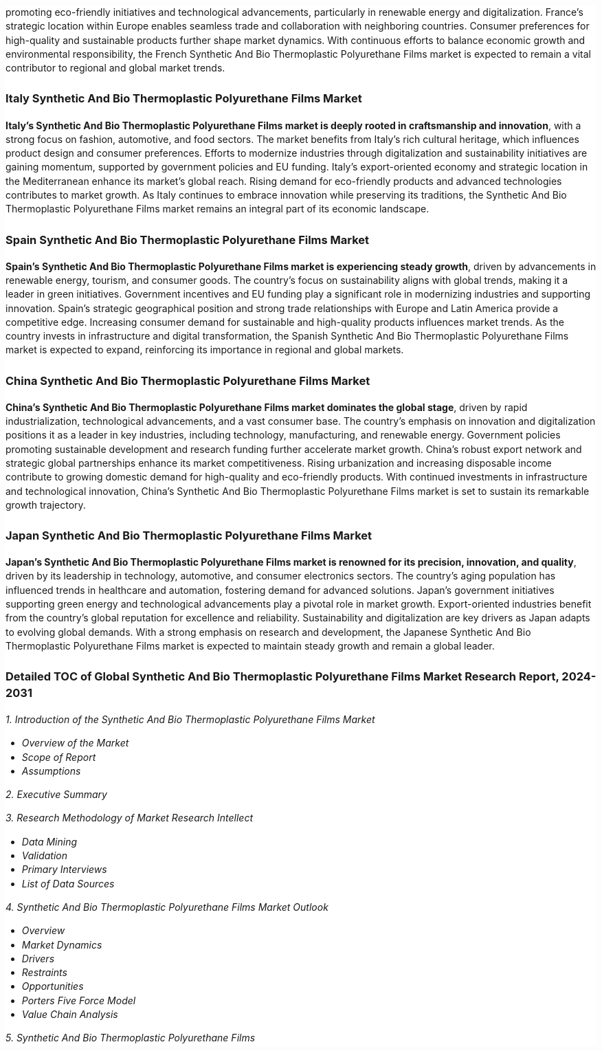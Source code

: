 promoting eco-friendly initiatives and technological advancements, particularly in renewable energy and digitalization. France&rsquo;s strategic location within Europe enables seamless trade and collaboration with neighboring countries. Consumer preferences for high-quality and sustainable products further shape market dynamics. With continuous efforts to balance economic growth and environmental responsibility, the French Synthetic And Bio Thermoplastic Polyurethane Films market is expected to remain a vital contributor to regional and global market trends.</p><h3><strong>Italy Synthetic And Bio Thermoplastic Polyurethane Films Market</strong></h3><p><strong>Italy&rsquo;s Synthetic And Bio Thermoplastic Polyurethane Films market is deeply rooted in craftsmanship and innovation</strong>, with a strong focus on fashion, automotive, and food sectors. The market benefits from Italy&rsquo;s rich cultural heritage, which influences product design and consumer preferences. Efforts to modernize industries through digitalization and sustainability initiatives are gaining momentum, supported by government policies and EU funding. Italy&rsquo;s export-oriented economy and strategic location in the Mediterranean enhance its market&rsquo;s global reach. Rising demand for eco-friendly products and advanced technologies contributes to market growth. As Italy continues to embrace innovation while preserving its traditions, the Synthetic And Bio Thermoplastic Polyurethane Films market remains an integral part of its economic landscape.</p><h3><strong>Spain Synthetic And Bio Thermoplastic Polyurethane Films Market</strong></h3><p><strong>Spain&rsquo;s Synthetic And Bio Thermoplastic Polyurethane Films market is experiencing steady growth</strong>, driven by advancements in renewable energy, tourism, and consumer goods. The country&rsquo;s focus on sustainability aligns with global trends, making it a leader in green initiatives. Government incentives and EU funding play a significant role in modernizing industries and supporting innovation. Spain&rsquo;s strategic geographical position and strong trade relationships with Europe and Latin America provide a competitive edge. Increasing consumer demand for sustainable and high-quality products influences market trends. As the country invests in infrastructure and digital transformation, the Spanish Synthetic And Bio Thermoplastic Polyurethane Films market is expected to expand, reinforcing its importance in regional and global markets.</p><h3><strong>China Synthetic And Bio Thermoplastic Polyurethane Films Market</strong></h3><p><strong>China&rsquo;s Synthetic And Bio Thermoplastic Polyurethane Films market dominates the global stage</strong>, driven by rapid industrialization, technological advancements, and a vast consumer base. The country&rsquo;s emphasis on innovation and digitalization positions it as a leader in key industries, including technology, manufacturing, and renewable energy. Government policies promoting sustainable development and research funding further accelerate market growth. China&rsquo;s robust export network and strategic global partnerships enhance its market competitiveness. Rising urbanization and increasing disposable income contribute to growing domestic demand for high-quality and eco-friendly products. With continued investments in infrastructure and technological innovation, China&rsquo;s Synthetic And Bio Thermoplastic Polyurethane Films market is set to sustain its remarkable growth trajectory.</p><h3><strong>Japan Synthetic And Bio Thermoplastic Polyurethane Films Market</strong></h3><p><strong>Japan&rsquo;s Synthetic And Bio Thermoplastic Polyurethane Films market is renowned for its precision, innovation, and quality</strong>, driven by its leadership in technology, automotive, and consumer electronics sectors. The country&rsquo;s aging population has influenced trends in healthcare and automation, fostering demand for advanced solutions. Japan&rsquo;s government initiatives supporting green energy and technological advancements play a pivotal role in market growth. Export-oriented industries benefit from the country&rsquo;s global reputation for excellence and reliability. Sustainability and digitalization are key drivers as Japan adapts to evolving global demands. With a strong emphasis on research and development, the Japanese Synthetic And Bio Thermoplastic Polyurethane Films market is expected to maintain steady growth and remain a global leader.</p><h3><span class="">Detailed TOC of Global Synthetic And Bio Thermoplastic Polyurethane Films Market Research Report, 2024-2031</span></h3><p><em><span class="font-[700]">1. Introduction of the Synthetic And Bio Thermoplastic Polyurethane Films Market</span></em></p><ul><li><em><span class="">Overview of the Market</span></em></li><li><em><span class="">Scope of Report</span></em></li><li><em><span class="">Assumptions</span></em></li></ul><p><em><span class="font-[700]">2. Executive Summary</span></em></p><p><em><span class="font-[700]">3. Research Methodology of Market Research Intellect</span></em></p><ul><li><em><span class="">Data Mining</span></em></li><li><em><span class="">Validation</span></em></li><li><em><span class="">Primary Interviews</span></em></li><li><em><span class="">List of Data Sources</span></em></li></ul><p><em><span class="font-[700]">4. Synthetic And Bio Thermoplastic Polyurethane Films Market Outlook</span></em></p><ul><li><em><span class="">Overview</span></em></li><li><em><span class="">Market Dynamics</span></em></li><li><em><span class="">Drivers</span></em></li><li><em><span class="">Restraints</span></em></li><li><em><span class="">Opportunities</span></em></li><li><em><span class="">Porters Five Force Model</span></em></li><li><em><span class="">Value Chain Analysis</span></em></li></ul><p><em><span class="font-[700]">5. Synthetic And Bio Thermoplastic Polyurethane Films